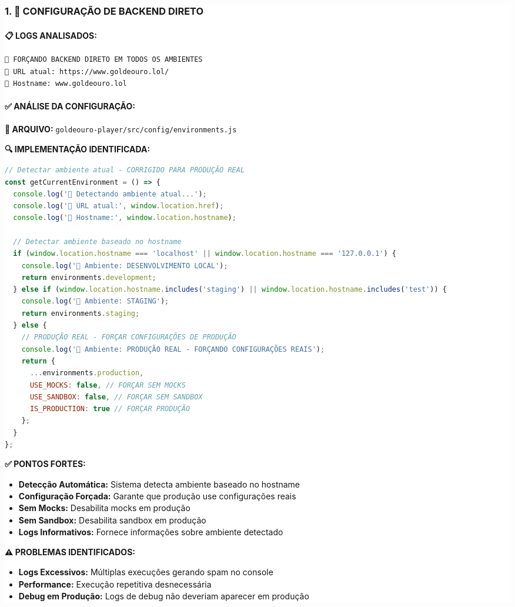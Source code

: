 ### **1. 🔧 CONFIGURAÇÃO DE BACKEND DIRETO**

#### **📋 LOGS ANALISADOS:**
```
🔧 FORÇANDO BACKEND DIRETO EM TODOS OS AMBIENTES
🔧 URL atual: https://www.goldeouro.lol/
🔧 Hostname: www.goldeouro.lol
```

#### **✅ ANÁLISE DA CONFIGURAÇÃO:**

**📁 ARQUIVO:** `goldeouro-player/src/config/environments.js`

**🔍 IMPLEMENTAÇÃO IDENTIFICADA:**
```javascript
// Detectar ambiente atual - CORRIGIDO PARA PRODUÇÃO REAL
const getCurrentEnvironment = () => {
  console.log('🔧 Detectando ambiente atual...');
  console.log('🔧 URL atual:', window.location.href);
  console.log('🔧 Hostname:', window.location.hostname);
  
  // Detectar ambiente baseado no hostname
  if (window.location.hostname === 'localhost' || window.location.hostname === '127.0.0.1') {
    console.log('🔧 Ambiente: DESENVOLVIMENTO LOCAL');
    return environments.development;
  } else if (window.location.hostname.includes('staging') || window.location.hostname.includes('test')) {
    console.log('🔧 Ambiente: STAGING');
    return environments.staging;
  } else {
    // PRODUÇÃO REAL - FORÇAR CONFIGURAÇÕES DE PRODUÇÃO
    console.log('🔧 Ambiente: PRODUÇÃO REAL - FORÇANDO CONFIGURAÇÕES REAIS');
    return {
      ...environments.production,
      USE_MOCKS: false, // FORÇAR SEM MOCKS
      USE_SANDBOX: false, // FORÇAR SEM SANDBOX
      IS_PRODUCTION: true // FORÇAR PRODUÇÃO
    };
  }
};
```

**✅ PONTOS FORTES:**
- **Detecção Automática:** Sistema detecta ambiente baseado no hostname
- **Configuração Forçada:** Garante que produção use configurações reais
- **Sem Mocks:** Desabilita mocks em produção
- **Sem Sandbox:** Desabilita sandbox em produção
- **Logs Informativos:** Fornece informações sobre ambiente detectado

**⚠️ PROBLEMAS IDENTIFICADOS:**
- **Logs Excessivos:** Múltiplas execuções gerando spam no console
- **Performance:** Execução repetitiva desnecessária
- **Debug em Produção:** Logs de debug não deveriam aparecer em produção
